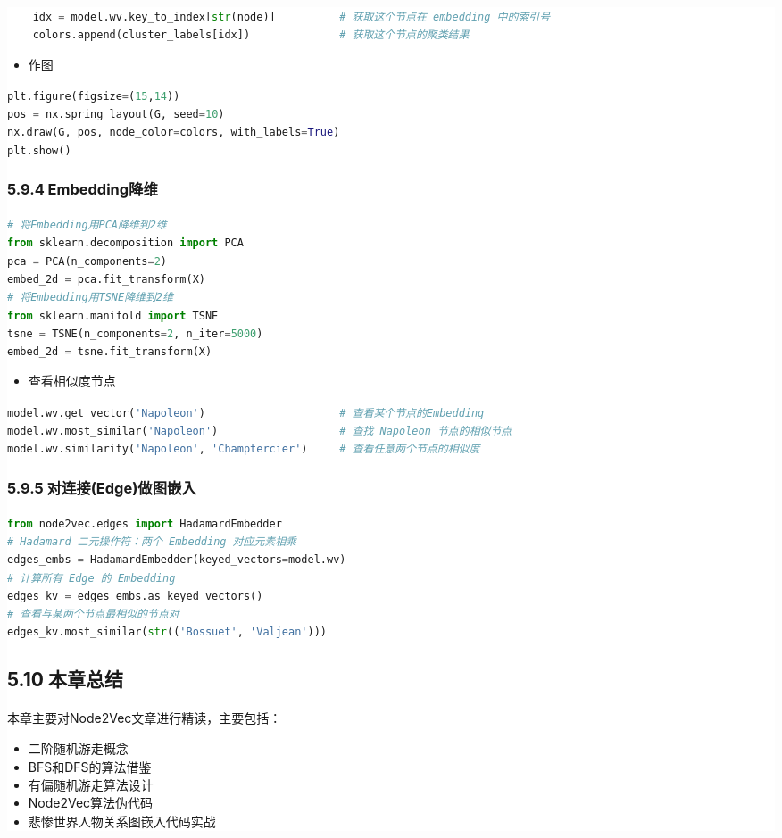 ```python
    idx = model.wv.key_to_index[str(node)]          # 获取这个节点在 embedding 中的索引号
    colors.append(cluster_labels[idx])              # 获取这个节点的聚类结果
```
- 作图
```python
plt.figure(figsize=(15,14))
pos = nx.spring_layout(G, seed=10)
nx.draw(G, pos, node_color=colors, with_labels=True)
plt.show()
```
### 5.9.4 Embedding降维
```python
# 将Embedding用PCA降维到2维
from sklearn.decomposition import PCA
pca = PCA(n_components=2)
embed_2d = pca.fit_transform(X)
# 将Embedding用TSNE降维到2维
from sklearn.manifold import TSNE
tsne = TSNE(n_components=2, n_iter=5000)
embed_2d = tsne.fit_transform(X)
```
- 查看相似度节点
```python
model.wv.get_vector('Napoleon')                     # 查看某个节点的Embedding
model.wv.most_similar('Napoleon')                   # 查找 Napoleon 节点的相似节点
model.wv.similarity('Napoleon', 'Champtercier')     # 查看任意两个节点的相似度
```
### 5.9.5 对连接(Edge)做图嵌入
```python
from node2vec.edges import HadamardEmbedder
# Hadamard 二元操作符：两个 Embedding 对应元素相乘
edges_embs = HadamardEmbedder(keyed_vectors=model.wv)
# 计算所有 Edge 的 Embedding
edges_kv = edges_embs.as_keyed_vectors()
# 查看与某两个节点最相似的节点对
edges_kv.most_similar(str(('Bossuet', 'Valjean')))
```

## 5.10 本章总结
本章主要对Node2Vec文章进行精读，主要包括：
- 二阶随机游走概念
- BFS和DFS的算法借鉴
- 有偏随机游走算法设计
- Node2Vec算法伪代码
- 悲惨世界人物关系图嵌入代码实战